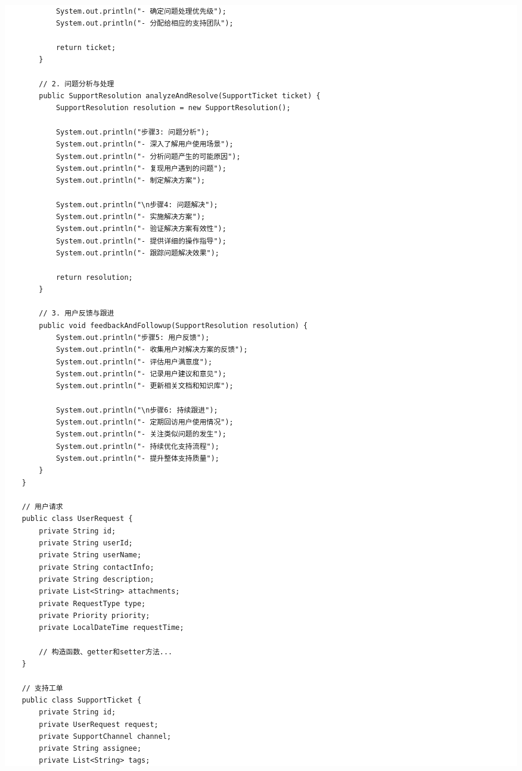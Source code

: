 ```
            System.out.println("- 确定问题处理优先级");
            System.out.println("- 分配给相应的支持团队");
            
            return ticket;
        }
        
        // 2. 问题分析与处理
        public SupportResolution analyzeAndResolve(SupportTicket ticket) {
            SupportResolution resolution = new SupportResolution();
            
            System.out.println("步骤3: 问题分析");
            System.out.println("- 深入了解用户使用场景");
            System.out.println("- 分析问题产生的可能原因");
            System.out.println("- 复现用户遇到的问题");
            System.out.println("- 制定解决方案");
            
            System.out.println("\n步骤4: 问题解决");
            System.out.println("- 实施解决方案");
            System.out.println("- 验证解决方案有效性");
            System.out.println("- 提供详细的操作指导");
            System.out.println("- 跟踪问题解决效果");
            
            return resolution;
        }
        
        // 3. 用户反馈与跟进
        public void feedbackAndFollowup(SupportResolution resolution) {
            System.out.println("步骤5: 用户反馈");
            System.out.println("- 收集用户对解决方案的反馈");
            System.out.println("- 评估用户满意度");
            System.out.println("- 记录用户建议和意见");
            System.out.println("- 更新相关文档和知识库");
            
            System.out.println("\n步骤6: 持续跟进");
            System.out.println("- 定期回访用户使用情况");
            System.out.println("- 关注类似问题的发生");
            System.out.println("- 持续优化支持流程");
            System.out.println("- 提升整体支持质量");
        }
    }
    
    // 用户请求
    public class UserRequest {
        private String id;
        private String userId;
        private String userName;
        private String contactInfo;
        private String description;
        private List<String> attachments;
        private RequestType type;
        private Priority priority;
        private LocalDateTime requestTime;
        
        // 构造函数、getter和setter方法...
    }
    
    // 支持工单
    public class SupportTicket {
        private String id;
        private UserRequest request;
        private SupportChannel channel;
        private String assignee;
        private List<String> tags;
```